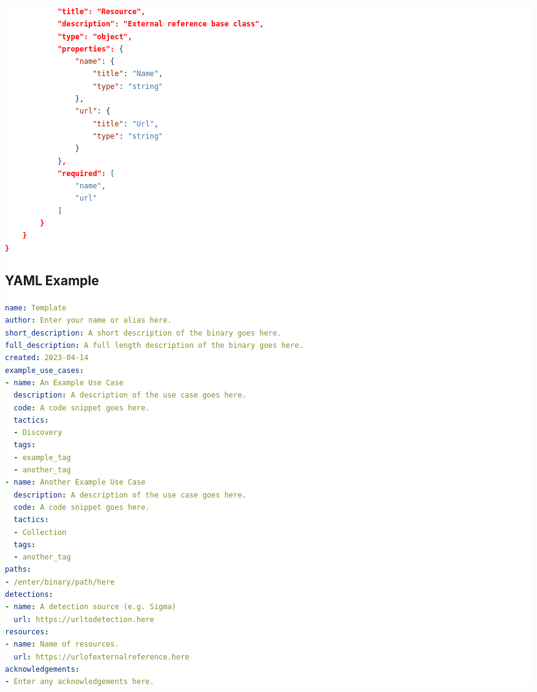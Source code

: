 ```json
            "title": "Resource",
            "description": "External reference base class",
            "type": "object",
            "properties": {
                "name": {
                    "title": "Name",
                    "type": "string"
                },
                "url": {
                    "title": "Url",
                    "type": "string"
                }
            },
            "required": [
                "name",
                "url"
            ]
        }
    }
}
```

## YAML Example 

```yaml
name: Template
author: Enter your name or alias here.
short_description: A short description of the binary goes here.
full_description: A full length description of the binary goes here.
created: 2023-04-14
example_use_cases:
- name: An Example Use Case
  description: A description of the use case goes here.
  code: A code snippet goes here.
  tactics:
  - Discovery
  tags:
  - example_tag
  - another_tag
- name: Another Example Use Case
  description: A description of the use case goes here.
  code: A code snippet goes here.
  tactics:
  - Collection
  tags:
  - another_tag
paths:
- /enter/binary/path/here
detections:
- name: A detection source (e.g. Sigma)
  url: https://urltodetection.here
resources:
- name: Name of resources.
  url: https://urlofexternalreference.here
acknowledgements:
- Enter any acknowledgements here.
```
